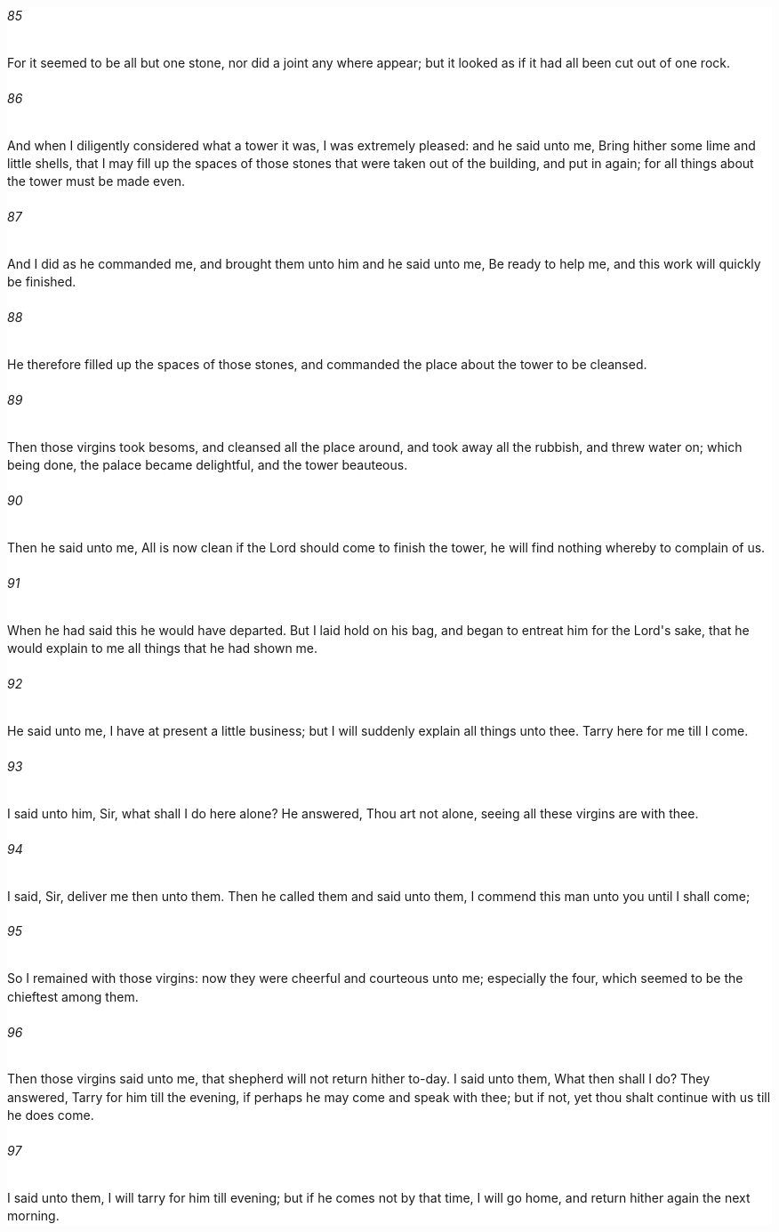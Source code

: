 ###### 85
For it seemed to be all but one stone, nor did a joint any where appear; but it looked as if it had all been cut out of one rock.

###### 86
And when I diligently considered what a tower it was, I was extremely pleased: and he said unto me, Bring hither some lime and little shells, that I may fill up the spaces of those stones that were taken out of the building, and put in again; for all things about the tower must be made even.

###### 87
And I did as he commanded me, and brought them unto him and he said unto me, Be ready to help me, and this work will quickly be finished.

###### 88
He therefore filled up the spaces of those stones, and commanded the place about the tower to be cleansed.

###### 89
Then those virgins took besoms, and cleansed all the place around, and took away all the rubbish, and threw water on; which being done, the palace became delightful, and the tower beauteous.

###### 90
Then he said unto me, All is now clean if the Lord should come to finish the tower, he will find nothing whereby to complain of us.

###### 91
When he had said this he would have departed. But I laid hold on his bag, and began to entreat him for the Lord's sake, that he would explain to me all things that he had shown me.

###### 92
He said unto me, I have at present a little business; but I will suddenly explain all things unto thee. Tarry here for me till I come.

###### 93
I said unto him, Sir, what shall I do here alone? He answered, Thou art not alone, seeing all these virgins are with thee.

###### 94
I said, Sir, deliver me then unto them. Then he called them and said unto them, I commend this man unto you until I shall come;

###### 95
So I remained with those virgins: now they were cheerful and courteous unto me; especially the four, which seemed to be the chieftest among them.

###### 96
Then those virgins said unto me, that shepherd will not return hither to-day. I said unto them, What then shall I do? They answered, Tarry for him till the evening, if perhaps he may come and speak with thee; but if not, yet thou shalt continue with us till he does come.

###### 97
I said unto them, I will tarry for him till evening; but if he comes not by that time, I will go home, and return hither again the next morning.
